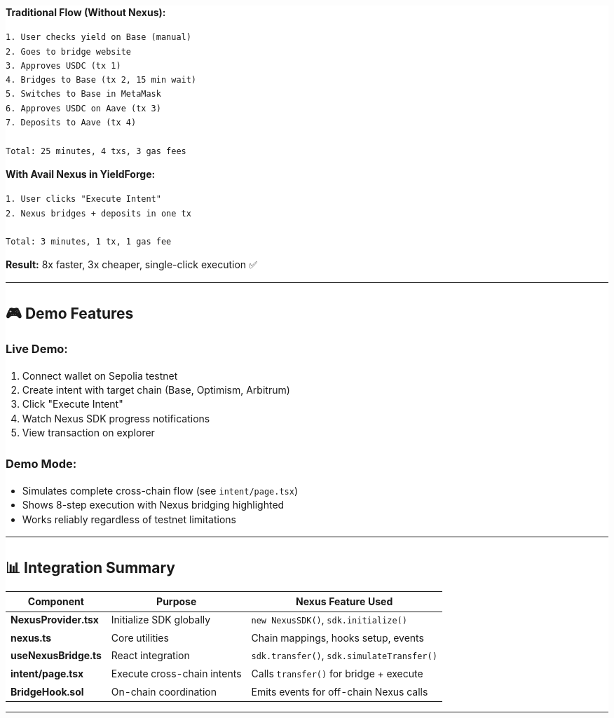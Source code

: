 **Traditional Flow (Without Nexus):**
```
1. User checks yield on Base (manual)
2. Goes to bridge website
3. Approves USDC (tx 1)
4. Bridges to Base (tx 2, 15 min wait)
5. Switches to Base in MetaMask
6. Approves USDC on Aave (tx 3)
7. Deposits to Aave (tx 4)

Total: 25 minutes, 4 txs, 3 gas fees
```

**With Avail Nexus in YieldForge:**
```
1. User clicks "Execute Intent"
2. Nexus bridges + deposits in one tx

Total: 3 minutes, 1 tx, 1 gas fee
```

**Result:** 8x faster, 3x cheaper, single-click execution ✅

---

## 🎮 Demo Features

### **Live Demo:**
1. Connect wallet on Sepolia testnet
2. Create intent with target chain (Base, Optimism, Arbitrum)
3. Click "Execute Intent"
4. Watch Nexus SDK progress notifications
5. View transaction on explorer

### **Demo Mode:**
- Simulates complete cross-chain flow (see `intent/page.tsx`)
- Shows 8-step execution with Nexus bridging highlighted
- Works reliably regardless of testnet limitations

---

## 📊 Integration Summary

| Component | Purpose | Nexus Feature Used |
|-----------|---------|-------------------|
| **NexusProvider.tsx** | Initialize SDK globally | `new NexusSDK()`, `sdk.initialize()` |
| **nexus.ts** | Core utilities | Chain mappings, hooks setup, events |
| **useNexusBridge.ts** | React integration | `sdk.transfer()`, `sdk.simulateTransfer()` |
| **intent/page.tsx** | Execute cross-chain intents | Calls `transfer()` for bridge + execute |
| **BridgeHook.sol** | On-chain coordination | Emits events for off-chain Nexus calls |

---